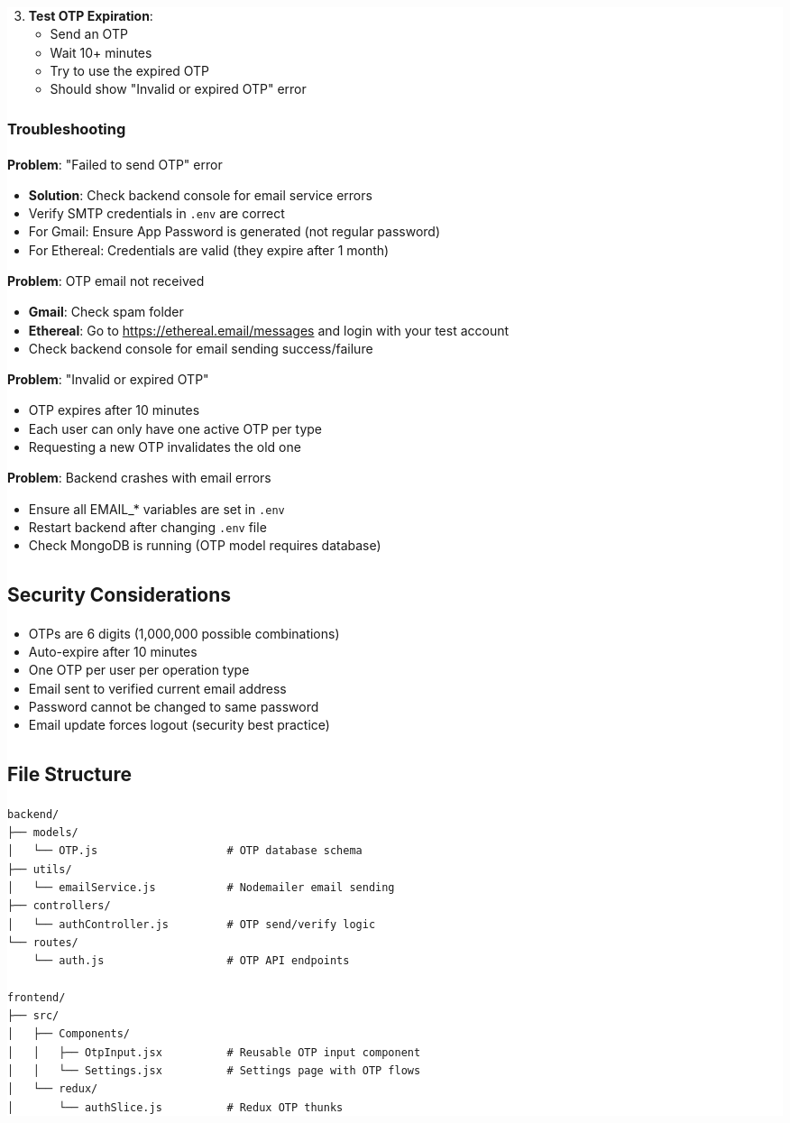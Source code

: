 3. **Test OTP Expiration**:
   - Send an OTP
   - Wait 10+ minutes
   - Try to use the expired OTP
   - Should show "Invalid or expired OTP" error

### Troubleshooting

**Problem**: "Failed to send OTP" error
- **Solution**: Check backend console for email service errors
- Verify SMTP credentials in `.env` are correct
- For Gmail: Ensure App Password is generated (not regular password)
- For Ethereal: Credentials are valid (they expire after 1 month)

**Problem**: OTP email not received
- **Gmail**: Check spam folder
- **Ethereal**: Go to https://ethereal.email/messages and login with your test account
- Check backend console for email sending success/failure

**Problem**: "Invalid or expired OTP"
- OTP expires after 10 minutes
- Each user can only have one active OTP per type
- Requesting a new OTP invalidates the old one

**Problem**: Backend crashes with email errors
- Ensure all EMAIL_* variables are set in `.env`
- Restart backend after changing `.env` file
- Check MongoDB is running (OTP model requires database)

## Security Considerations

- OTPs are 6 digits (1,000,000 possible combinations)
- Auto-expire after 10 minutes
- One OTP per user per operation type
- Email sent to verified current email address
- Password cannot be changed to same password
- Email update forces logout (security best practice)

## File Structure

```
backend/
├── models/
│   └── OTP.js                    # OTP database schema
├── utils/
│   └── emailService.js           # Nodemailer email sending
├── controllers/
│   └── authController.js         # OTP send/verify logic
└── routes/
    └── auth.js                   # OTP API endpoints

frontend/
├── src/
│   ├── Components/
│   │   ├── OtpInput.jsx          # Reusable OTP input component
│   │   └── Settings.jsx          # Settings page with OTP flows
│   └── redux/
│       └── authSlice.js          # Redux OTP thunks
```

